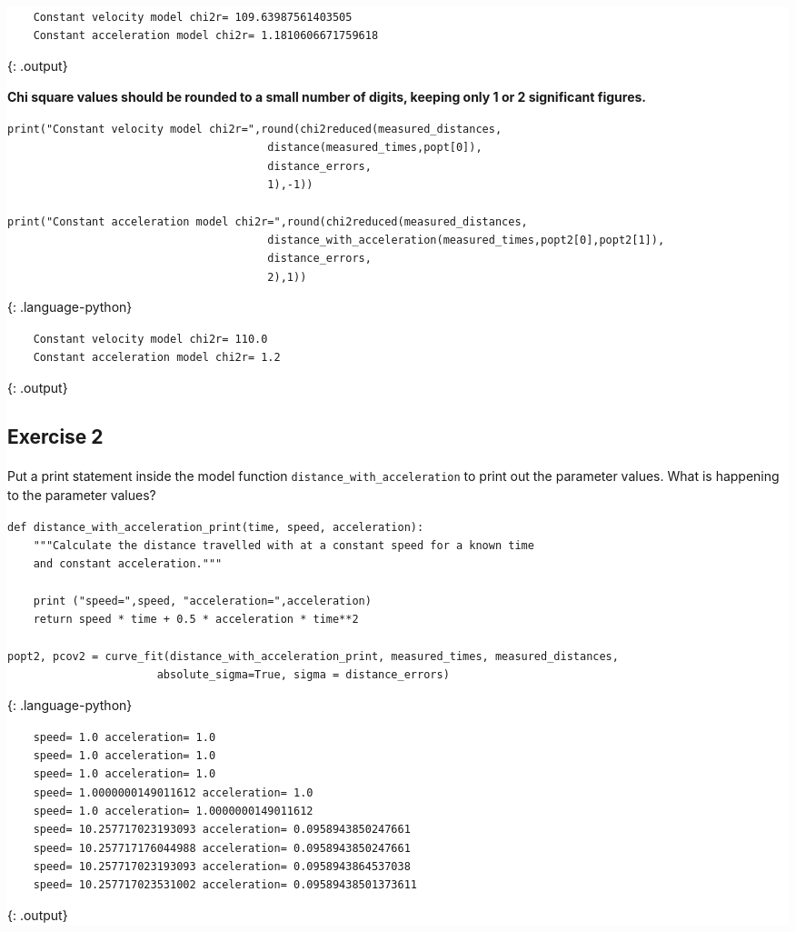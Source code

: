 ~~~
    Constant velocity model chi2r= 109.63987561403505
    Constant acceleration model chi2r= 1.1810606671759618
~~~
{: .output}

**Chi square values should be rounded to a small number of digits, keeping only 1 or 2 significant figures.**


~~~
print("Constant velocity model chi2r=",round(chi2reduced(measured_distances,
                                        distance(measured_times,popt[0]),
                                        distance_errors,
                                        1),-1))

print("Constant acceleration model chi2r=",round(chi2reduced(measured_distances,
                                        distance_with_acceleration(measured_times,popt2[0],popt2[1]),
                                        distance_errors,
                                        2),1))
~~~
{: .language-python}

~~~
    Constant velocity model chi2r= 110.0
    Constant acceleration model chi2r= 1.2
~~~
{: .output}


## Exercise 2
Put a print statement inside the model function `distance_with_acceleration` to print out the parameter values. What is happening to the parameter values?


~~~
def distance_with_acceleration_print(time, speed, acceleration):
    """Calculate the distance travelled with at a constant speed for a known time
    and constant acceleration."""

    print ("speed=",speed, "acceleration=",acceleration)
    return speed * time + 0.5 * acceleration * time**2

popt2, pcov2 = curve_fit(distance_with_acceleration_print, measured_times, measured_distances,
                       absolute_sigma=True, sigma = distance_errors)

~~~
{: .language-python}

~~~
    speed= 1.0 acceleration= 1.0
    speed= 1.0 acceleration= 1.0
    speed= 1.0 acceleration= 1.0
    speed= 1.0000000149011612 acceleration= 1.0
    speed= 1.0 acceleration= 1.0000000149011612
    speed= 10.257717023193093 acceleration= 0.0958943850247661
    speed= 10.257717176044988 acceleration= 0.0958943850247661
    speed= 10.257717023193093 acceleration= 0.0958943864537038
    speed= 10.257717023531002 acceleration= 0.09589438501373611
~~~
{: .output}
